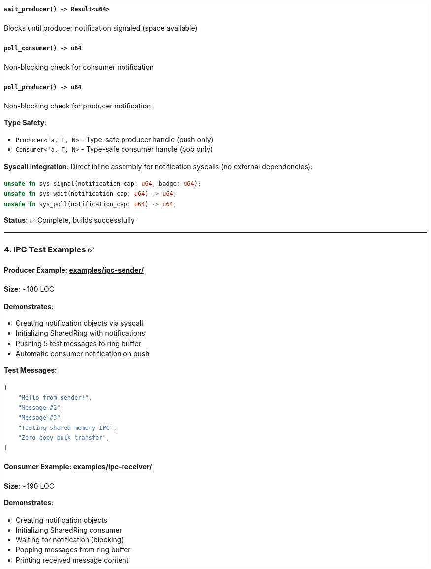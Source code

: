 #### `wait_producer() -> Result<u64>`
Blocks until producer notification signaled (space available)

#### `poll_consumer() -> u64`
Non-blocking check for consumer notification

#### `poll_producer() -> u64`
Non-blocking check for producer notification

**Type Safety**:
- `Producer<'a, T, N>` - Type-safe producer handle (push only)
- `Consumer<'a, T, N>` - Type-safe consumer handle (pop only)

**Syscall Integration**:
Direct inline assembly for notification syscalls (no external dependencies):
```rust
unsafe fn sys_signal(notification_cap: u64, badge: u64);
unsafe fn sys_wait(notification_cap: u64) -> u64;
unsafe fn sys_poll(notification_cap: u64) -> u64;
```

**Status**: ✅ Complete, builds successfully

---

### 4. IPC Test Examples ✅

#### Producer Example: [examples/ipc-sender/](../../examples/ipc-sender/)
**Size**: ~180 LOC

**Demonstrates**:
- Creating notification objects via syscall
- Initializing SharedRing with notifications
- Pushing 5 test messages to ring buffer
- Automatic consumer notification on push

**Test Messages**:
```rust
[
    "Hello from sender!",
    "Message #2",
    "Message #3",
    "Testing shared memory IPC",
    "Zero-copy bulk transfer",
]
```

#### Consumer Example: [examples/ipc-receiver/](../../examples/ipc-receiver/)
**Size**: ~190 LOC

**Demonstrates**:
- Creating notification objects
- Initializing SharedRing consumer
- Waiting for notification (blocking)
- Popping messages from ring buffer
- Printing received message content

